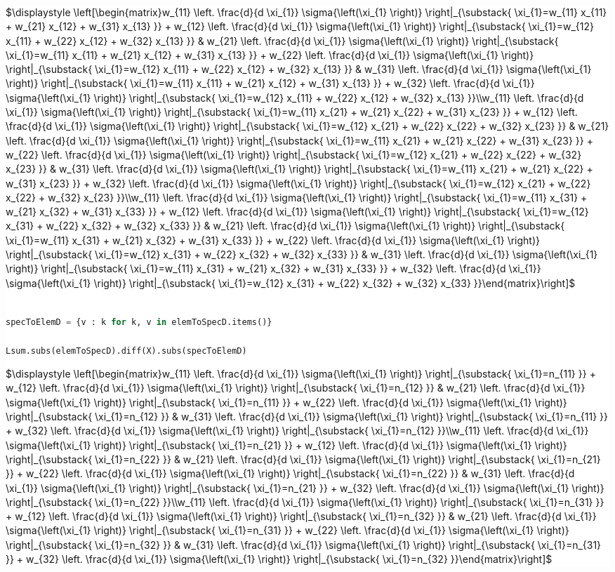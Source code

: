 


$\displaystyle \left[\begin{matrix}w_{11} \left. \frac{d}{d \xi_{1}} \sigma{\left(\xi_{1} \right)} \right|_{\substack{ \xi_{1}=w_{11} x_{11} + w_{21} x_{12} + w_{31} x_{13} }} + w_{12} \left. \frac{d}{d \xi_{1}} \sigma{\left(\xi_{1} \right)} \right|_{\substack{ \xi_{1}=w_{12} x_{11} + w_{22} x_{12} + w_{32} x_{13} }} & w_{21} \left. \frac{d}{d \xi_{1}} \sigma{\left(\xi_{1} \right)} \right|_{\substack{ \xi_{1}=w_{11} x_{11} + w_{21} x_{12} + w_{31} x_{13} }} + w_{22} \left. \frac{d}{d \xi_{1}} \sigma{\left(\xi_{1} \right)} \right|_{\substack{ \xi_{1}=w_{12} x_{11} + w_{22} x_{12} + w_{32} x_{13} }} & w_{31} \left. \frac{d}{d \xi_{1}} \sigma{\left(\xi_{1} \right)} \right|_{\substack{ \xi_{1}=w_{11} x_{11} + w_{21} x_{12} + w_{31} x_{13} }} + w_{32} \left. \frac{d}{d \xi_{1}} \sigma{\left(\xi_{1} \right)} \right|_{\substack{ \xi_{1}=w_{12} x_{11} + w_{22} x_{12} + w_{32} x_{13} }}\\w_{11} \left. \frac{d}{d \xi_{1}} \sigma{\left(\xi_{1} \right)} \right|_{\substack{ \xi_{1}=w_{11} x_{21} + w_{21} x_{22} + w_{31} x_{23} }} + w_{12} \left. \frac{d}{d \xi_{1}} \sigma{\left(\xi_{1} \right)} \right|_{\substack{ \xi_{1}=w_{12} x_{21} + w_{22} x_{22} + w_{32} x_{23} }} & w_{21} \left. \frac{d}{d \xi_{1}} \sigma{\left(\xi_{1} \right)} \right|_{\substack{ \xi_{1}=w_{11} x_{21} + w_{21} x_{22} + w_{31} x_{23} }} + w_{22} \left. \frac{d}{d \xi_{1}} \sigma{\left(\xi_{1} \right)} \right|_{\substack{ \xi_{1}=w_{12} x_{21} + w_{22} x_{22} + w_{32} x_{23} }} & w_{31} \left. \frac{d}{d \xi_{1}} \sigma{\left(\xi_{1} \right)} \right|_{\substack{ \xi_{1}=w_{11} x_{21} + w_{21} x_{22} + w_{31} x_{23} }} + w_{32} \left. \frac{d}{d \xi_{1}} \sigma{\left(\xi_{1} \right)} \right|_{\substack{ \xi_{1}=w_{12} x_{21} + w_{22} x_{22} + w_{32} x_{23} }}\\w_{11} \left. \frac{d}{d \xi_{1}} \sigma{\left(\xi_{1} \right)} \right|_{\substack{ \xi_{1}=w_{11} x_{31} + w_{21} x_{32} + w_{31} x_{33} }} + w_{12} \left. \frac{d}{d \xi_{1}} \sigma{\left(\xi_{1} \right)} \right|_{\substack{ \xi_{1}=w_{12} x_{31} + w_{22} x_{32} + w_{32} x_{33} }} & w_{21} \left. \frac{d}{d \xi_{1}} \sigma{\left(\xi_{1} \right)} \right|_{\substack{ \xi_{1}=w_{11} x_{31} + w_{21} x_{32} + w_{31} x_{33} }} + w_{22} \left. \frac{d}{d \xi_{1}} \sigma{\left(\xi_{1} \right)} \right|_{\substack{ \xi_{1}=w_{12} x_{31} + w_{22} x_{32} + w_{32} x_{33} }} & w_{31} \left. \frac{d}{d \xi_{1}} \sigma{\left(\xi_{1} \right)} \right|_{\substack{ \xi_{1}=w_{11} x_{31} + w_{21} x_{32} + w_{31} x_{33} }} + w_{32} \left. \frac{d}{d \xi_{1}} \sigma{\left(\xi_{1} \right)} \right|_{\substack{ \xi_{1}=w_{12} x_{31} + w_{22} x_{32} + w_{32} x_{33} }}\end{matrix}\right]$




```python

specToElemD = {v : k for k, v in elemToSpecD.items()}

Lsum.subs(elemToSpecD).diff(X).subs(specToElemD)
```




$\displaystyle \left[\begin{matrix}w_{11} \left. \frac{d}{d \xi_{1}} \sigma{\left(\xi_{1} \right)} \right|_{\substack{ \xi_{1}=n_{11} }} + w_{12} \left. \frac{d}{d \xi_{1}} \sigma{\left(\xi_{1} \right)} \right|_{\substack{ \xi_{1}=n_{12} }} & w_{21} \left. \frac{d}{d \xi_{1}} \sigma{\left(\xi_{1} \right)} \right|_{\substack{ \xi_{1}=n_{11} }} + w_{22} \left. \frac{d}{d \xi_{1}} \sigma{\left(\xi_{1} \right)} \right|_{\substack{ \xi_{1}=n_{12} }} & w_{31} \left. \frac{d}{d \xi_{1}} \sigma{\left(\xi_{1} \right)} \right|_{\substack{ \xi_{1}=n_{11} }} + w_{32} \left. \frac{d}{d \xi_{1}} \sigma{\left(\xi_{1} \right)} \right|_{\substack{ \xi_{1}=n_{12} }}\\w_{11} \left. \frac{d}{d \xi_{1}} \sigma{\left(\xi_{1} \right)} \right|_{\substack{ \xi_{1}=n_{21} }} + w_{12} \left. \frac{d}{d \xi_{1}} \sigma{\left(\xi_{1} \right)} \right|_{\substack{ \xi_{1}=n_{22} }} & w_{21} \left. \frac{d}{d \xi_{1}} \sigma{\left(\xi_{1} \right)} \right|_{\substack{ \xi_{1}=n_{21} }} + w_{22} \left. \frac{d}{d \xi_{1}} \sigma{\left(\xi_{1} \right)} \right|_{\substack{ \xi_{1}=n_{22} }} & w_{31} \left. \frac{d}{d \xi_{1}} \sigma{\left(\xi_{1} \right)} \right|_{\substack{ \xi_{1}=n_{21} }} + w_{32} \left. \frac{d}{d \xi_{1}} \sigma{\left(\xi_{1} \right)} \right|_{\substack{ \xi_{1}=n_{22} }}\\w_{11} \left. \frac{d}{d \xi_{1}} \sigma{\left(\xi_{1} \right)} \right|_{\substack{ \xi_{1}=n_{31} }} + w_{12} \left. \frac{d}{d \xi_{1}} \sigma{\left(\xi_{1} \right)} \right|_{\substack{ \xi_{1}=n_{32} }} & w_{21} \left. \frac{d}{d \xi_{1}} \sigma{\left(\xi_{1} \right)} \right|_{\substack{ \xi_{1}=n_{31} }} + w_{22} \left. \frac{d}{d \xi_{1}} \sigma{\left(\xi_{1} \right)} \right|_{\substack{ \xi_{1}=n_{32} }} & w_{31} \left. \frac{d}{d \xi_{1}} \sigma{\left(\xi_{1} \right)} \right|_{\substack{ \xi_{1}=n_{31} }} + w_{32} \left. \frac{d}{d \xi_{1}} \sigma{\left(\xi_{1} \right)} \right|_{\substack{ \xi_{1}=n_{32} }}\end{matrix}\right]$


